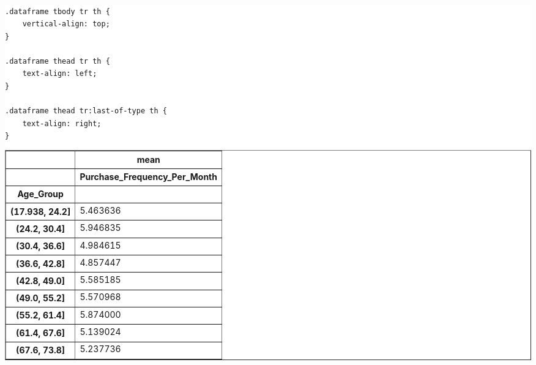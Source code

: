     .dataframe tbody tr th {
        vertical-align: top;
    }

    .dataframe thead tr th {
        text-align: left;
    }

    .dataframe thead tr:last-of-type th {
        text-align: right;
    }
</style>
<table border="1" class="dataframe">
  <thead>
    <tr>
      <th></th>
      <th>mean</th>
    </tr>
    <tr>
      <th></th>
      <th>Purchase_Frequency_Per_Month</th>
    </tr>
    <tr>
      <th>Age_Group</th>
      <th></th>
    </tr>
  </thead>
  <tbody>
    <tr>
      <th>(17.938, 24.2]</th>
      <td>5.463636</td>
    </tr>
    <tr>
      <th>(24.2, 30.4]</th>
      <td>5.946835</td>
    </tr>
    <tr>
      <th>(30.4, 36.6]</th>
      <td>4.984615</td>
    </tr>
    <tr>
      <th>(36.6, 42.8]</th>
      <td>4.857447</td>
    </tr>
    <tr>
      <th>(42.8, 49.0]</th>
      <td>5.585185</td>
    </tr>
    <tr>
      <th>(49.0, 55.2]</th>
      <td>5.570968</td>
    </tr>
    <tr>
      <th>(55.2, 61.4]</th>
      <td>5.874000</td>
    </tr>
    <tr>
      <th>(61.4, 67.6]</th>
      <td>5.139024</td>
    </tr>
    <tr>
      <th>(67.6, 73.8]</th>
      <td>5.237736</td>
    </tr>